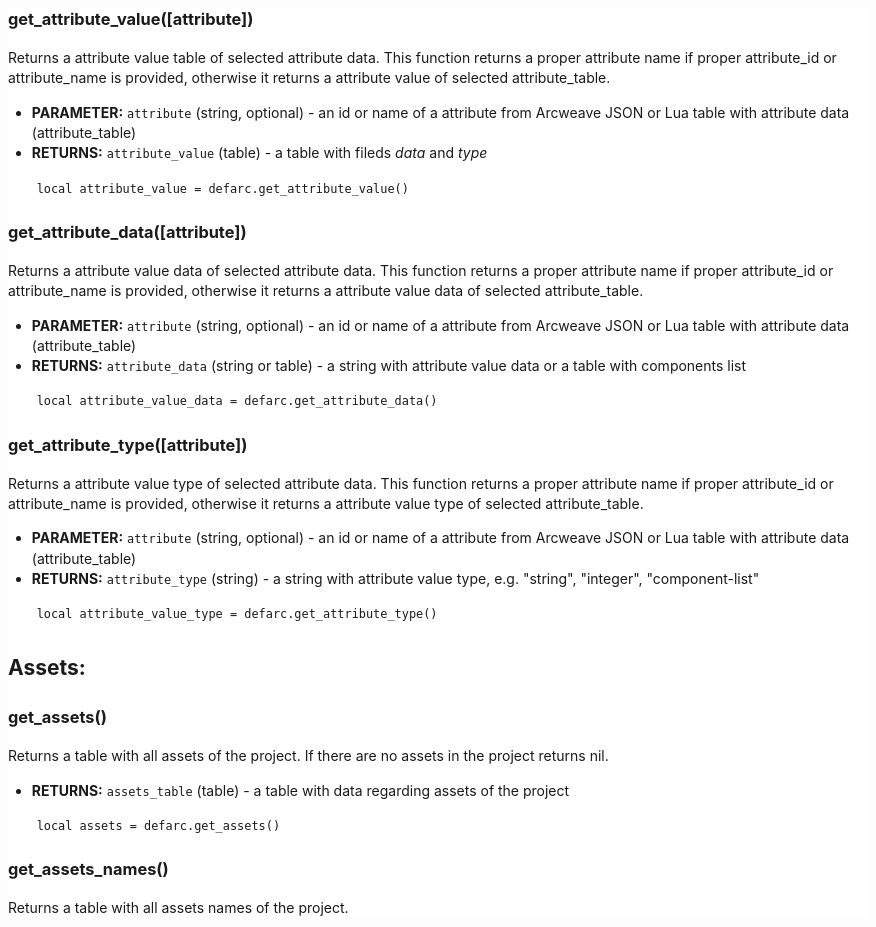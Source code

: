 ### get_attribute_value([attribute])
Returns a attribute value table of selected attribute data. This function returns a proper attribute name if proper attribute_id or attribute_name is provided, otherwise it returns a attribute value of selected attribute_table.

* **PARAMETER:** `attribute` (string, optional) - an id or name of a attribute from Arcweave JSON or Lua table with attribute data (attribute_table)
* **RETURNS:** `attribute_value` (table) - a table with fileds *data* and *type*

```
	local attribute_value = defarc.get_attribute_value()
```

### get_attribute_data([attribute])
Returns a attribute value data of selected attribute data. This function returns a proper attribute name if proper attribute_id or attribute_name is provided, otherwise it returns a attribute value data of selected attribute_table.

* **PARAMETER:** `attribute` (string, optional) - an id or name of a attribute from Arcweave JSON or Lua table with attribute data (attribute_table)
* **RETURNS:** `attribute_data` (string or table) - a string with attribute value data or a table with components list

```
	local attribute_value_data = defarc.get_attribute_data()
```

### get_attribute_type([attribute])
Returns a attribute value type of selected attribute data. This function returns a proper attribute name if proper attribute_id or attribute_name is provided, otherwise it returns a attribute value type of selected attribute_table.

* **PARAMETER:** `attribute` (string, optional) - an id or name of a attribute from Arcweave JSON or Lua table with attribute data (attribute_table)
* **RETURNS:** `attribute_type` (string) - a string with attribute value type, e.g. "string", "integer", "component-list"

```
	local attribute_value_type = defarc.get_attribute_type()
```

## Assets:

### get_assets()
Returns a table with all assets of the project. If there are no assets in the project returns nil.

* **RETURNS:** `assets_table` (table) - a table with data regarding assets of the project

```
	local assets = defarc.get_assets()
```

### get_assets_names()
Returns a table with all assets names of the project.
